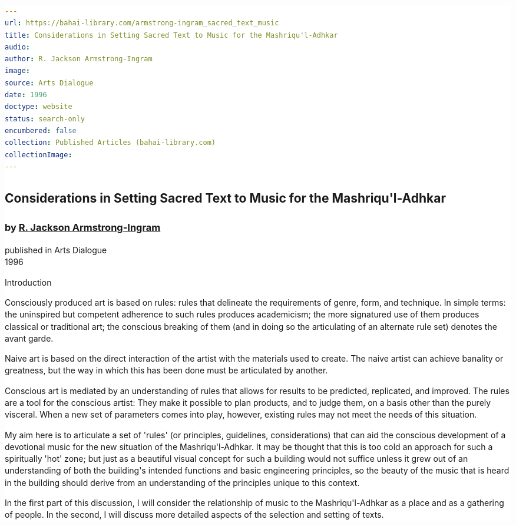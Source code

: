```yaml
---
url: https://bahai-library.com/armstrong-ingram_sacred_text_music
title: Considerations in Setting Sacred Text to Music for the Mashriqu'l-Adhkar
audio: 
author: R. Jackson Armstrong-Ingram
image: 
source: Arts Dialogue
date: 1996
doctype: website
status: search-only
encumbered: false
collection: Published Articles (bahai-library.com)
collectionImage: 
---
```



## Considerations in Setting Sacred Text to Music for the Mashriqu'l-Adhkar

### by [R. Jackson Armstrong-Ingram](https://bahai-library.com/author/R.+Jackson+Armstrong-Ingram)

published in Arts Dialogue  
1996


Introduction

Consciously produced art is based on rules: rules that delineate the requirements of genre, form, and technique. In simple terms: the uninspired but competent adherence to such rules produces academicism; the more signatured use of them produces classical or traditional art; the conscious breaking of them (and in doing so the articulating of an alternate rule set) denotes the avant garde.

Naive art is based on the direct interaction of the artist with the materials used to create. The naive artist can achieve banality or greatness, but the way in which this has been done must be articulated by another.

Conscious art is mediated by an understanding of rules that allows for results to be predicted, replicated, and improved. The rules are a tool for the conscious artist: They make it possible to plan products, and to judge them, on a basis other than the purely visceral. When a new set of parameters comes into play, however, existing rules may not meet the needs of this situation.

My aim here is to articulate a set of 'rules' (or principles, guidelines, considerations) that can aid the conscious development of a devotional music for the new situation of the Mashriqu'l-Adhkar. It may be thought that this is too cold an approach for such a spiritually 'hot' zone; but just as a beautiful visual concept for such a building would not suffice unless it grew out of an understanding of both the building's intended functions and basic engineering principles, so the beauty of the music that is heard in the building should derive from an understanding of the principles unique to this context.

In the first part of this discussion, I will consider the relationship of music to the Mashriqu'l-Adhkar as a place and as a gathering of people. In the second, I will discuss more detailed aspects of the selection and setting of texts.
